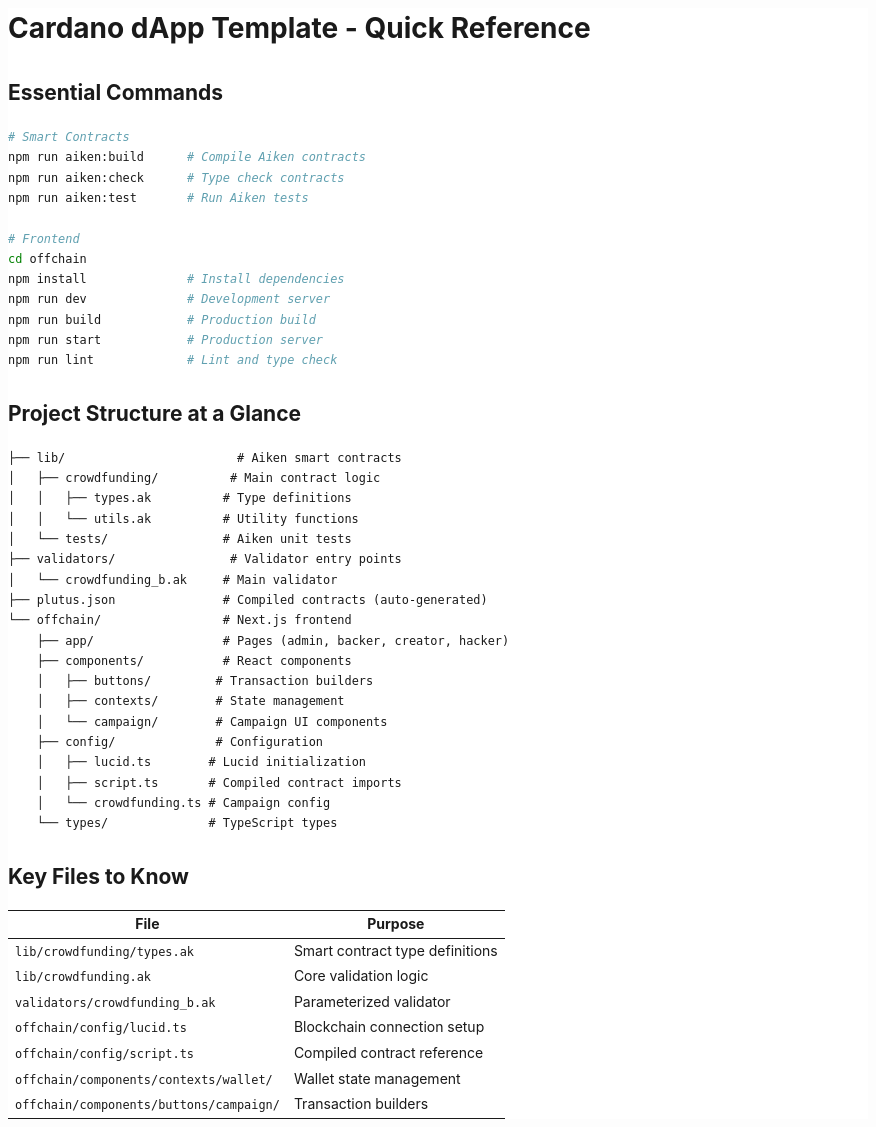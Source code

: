 # Cardano dApp Template - Quick Reference

## Essential Commands

```bash
# Smart Contracts
npm run aiken:build      # Compile Aiken contracts
npm run aiken:check      # Type check contracts
npm run aiken:test       # Run Aiken tests

# Frontend
cd offchain
npm install              # Install dependencies
npm run dev              # Development server
npm run build            # Production build
npm run start            # Production server
npm run lint             # Lint and type check
```

## Project Structure at a Glance

```
├── lib/                        # Aiken smart contracts
│   ├── crowdfunding/          # Main contract logic
│   │   ├── types.ak          # Type definitions
│   │   └── utils.ak          # Utility functions
│   └── tests/                # Aiken unit tests
├── validators/                # Validator entry points
│   └── crowdfunding_b.ak     # Main validator
├── plutus.json               # Compiled contracts (auto-generated)
└── offchain/                 # Next.js frontend
    ├── app/                  # Pages (admin, backer, creator, hacker)
    ├── components/           # React components
    │   ├── buttons/         # Transaction builders
    │   ├── contexts/        # State management
    │   └── campaign/        # Campaign UI components
    ├── config/              # Configuration
    │   ├── lucid.ts        # Lucid initialization
    │   ├── script.ts       # Compiled contract imports
    │   └── crowdfunding.ts # Campaign config
    └── types/              # TypeScript types
```

## Key Files to Know

| File | Purpose |
|------|---------|
| `lib/crowdfunding/types.ak` | Smart contract type definitions |
| `lib/crowdfunding.ak` | Core validation logic |
| `validators/crowdfunding_b.ak` | Parameterized validator |
| `offchain/config/lucid.ts` | Blockchain connection setup |
| `offchain/config/script.ts` | Compiled contract reference |
| `offchain/components/contexts/wallet/` | Wallet state management |
| `offchain/components/buttons/campaign/` | Transaction builders |
